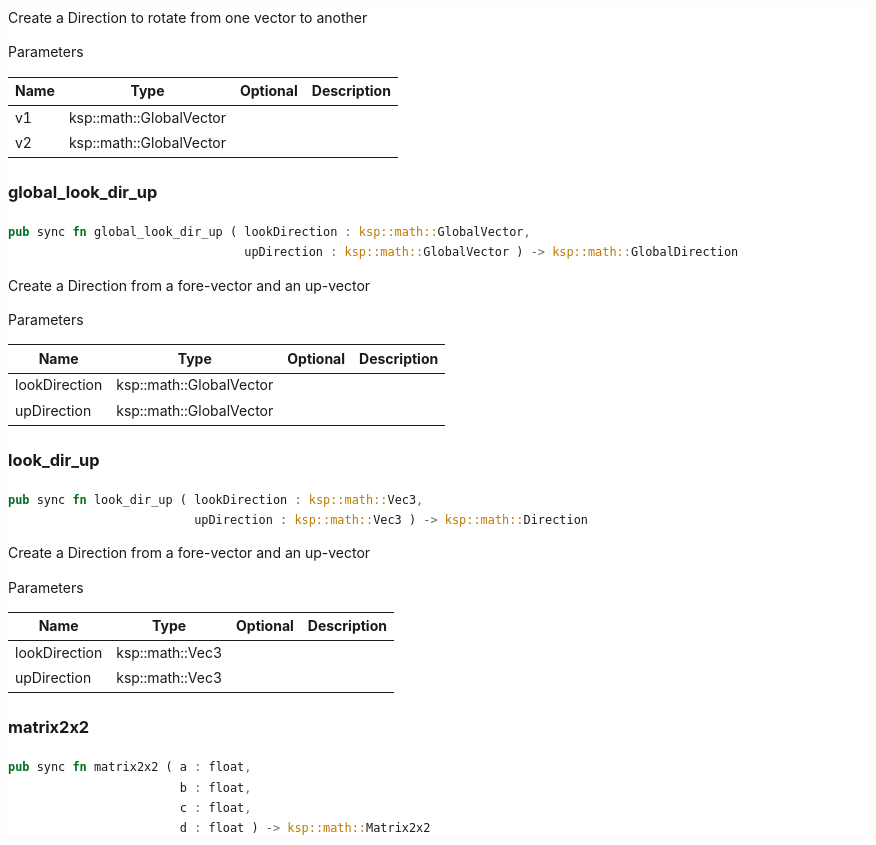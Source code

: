 Create a Direction to rotate from one vector to another

Parameters

| Name | Type                    | Optional | Description |
| ---- | ----------------------- | -------- | ----------- |
| v1   | ksp::math::GlobalVector |          |             |
| v2   | ksp::math::GlobalVector |          |             |


### global_look_dir_up

```rust
pub sync fn global_look_dir_up ( lookDirection : ksp::math::GlobalVector,
                                 upDirection : ksp::math::GlobalVector ) -> ksp::math::GlobalDirection
```

Create a Direction from a fore-vector and an up-vector

Parameters

| Name          | Type                    | Optional | Description |
| ------------- | ----------------------- | -------- | ----------- |
| lookDirection | ksp::math::GlobalVector |          |             |
| upDirection   | ksp::math::GlobalVector |          |             |


### look_dir_up

```rust
pub sync fn look_dir_up ( lookDirection : ksp::math::Vec3,
                          upDirection : ksp::math::Vec3 ) -> ksp::math::Direction
```

Create a Direction from a fore-vector and an up-vector

Parameters

| Name          | Type            | Optional | Description |
| ------------- | --------------- | -------- | ----------- |
| lookDirection | ksp::math::Vec3 |          |             |
| upDirection   | ksp::math::Vec3 |          |             |


### matrix2x2

```rust
pub sync fn matrix2x2 ( a : float,
                        b : float,
                        c : float,
                        d : float ) -> ksp::math::Matrix2x2
```
